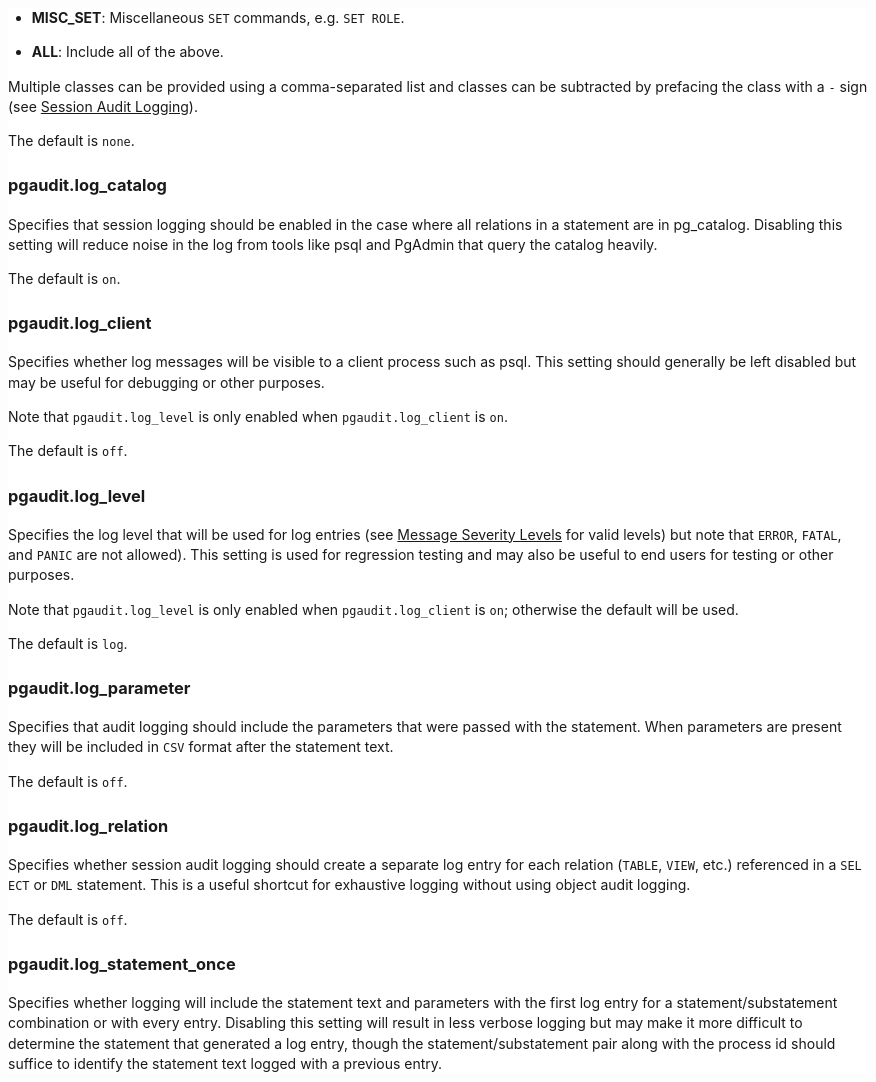 - **MISC_SET**: Miscellaneous `SET` commands, e.g. `SET ROLE`.

- **ALL**: Include all of the above.

Multiple classes can be provided using a comma-separated list and classes can be subtracted by prefacing the class with a `-` sign (see [Session Audit Logging](#session-audit-logging)).

The default is `none`.

### pgaudit.log_catalog

Specifies that session logging should be enabled in the case where all relations in a statement are in pg_catalog. Disabling this setting will reduce noise in the log from tools like psql and PgAdmin that query the catalog heavily.

The default is `on`.

### pgaudit.log_client

Specifies whether log messages will be visible to a client process such as psql. This setting should generally be left disabled but may be useful for debugging or other purposes.

Note that `pgaudit.log_level` is only enabled when `pgaudit.log_client` is `on`.

The default is `off`.

### pgaudit.log_level

Specifies the log level that will be used for log entries (see [Message Severity Levels](http://www.postgresql.org/docs/12/runtime-config-logging.html#RUNTIME-CONFIG-SEVERITY-LEVELS) for valid levels) but note that `ERROR`, `FATAL`, and `PANIC` are not allowed). This setting is used for regression testing and may also be useful to end users for testing or other purposes.

Note that `pgaudit.log_level` is only enabled when `pgaudit.log_client` is `on`; otherwise the default will be used.

The default is `log`.

### pgaudit.log_parameter

Specifies that audit logging should include the parameters that were passed with the statement. When parameters are present they will be included in `CSV` format after the statement text.

The default is `off`.

### pgaudit.log_relation

Specifies whether session audit logging should create a separate log entry for each relation (`TABLE`, `VIEW`, etc.) referenced in a `SELECT` or `DML` statement. This is a useful shortcut for exhaustive logging without using object audit logging.

The default is `off`.

### pgaudit.log_statement_once

Specifies whether logging will include the statement text and parameters with the first log entry for a statement/substatement combination or with every entry. Disabling this setting will result in less verbose logging but may make it more difficult to determine the statement that generated a log entry, though the statement/substatement pair along with the process id should suffice to identify the statement text logged with a previous entry.
